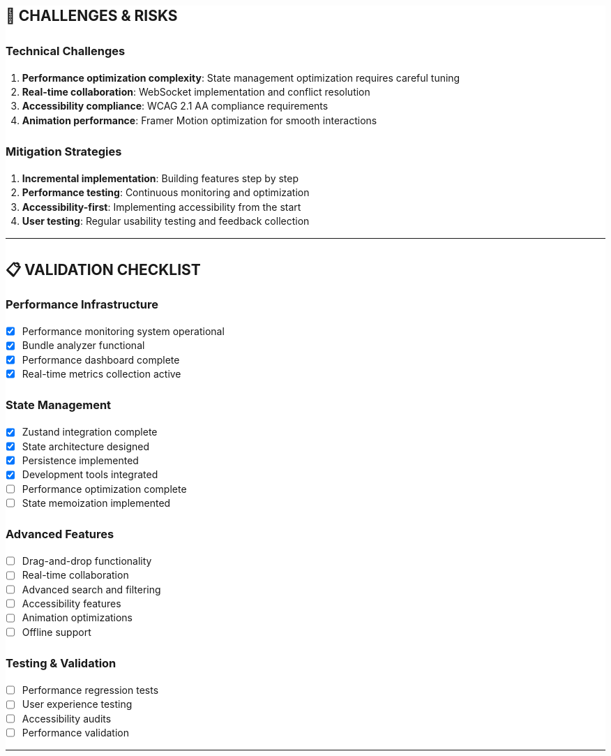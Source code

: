 ## 🚧 CHALLENGES & RISKS

### Technical Challenges

1. **Performance optimization complexity**: State management optimization requires careful tuning
2. **Real-time collaboration**: WebSocket implementation and conflict resolution
3. **Accessibility compliance**: WCAG 2.1 AA compliance requirements
4. **Animation performance**: Framer Motion optimization for smooth interactions

### Mitigation Strategies

1. **Incremental implementation**: Building features step by step
2. **Performance testing**: Continuous monitoring and optimization
3. **Accessibility-first**: Implementing accessibility from the start
4. **User testing**: Regular usability testing and feedback collection

---

## 📋 VALIDATION CHECKLIST

### Performance Infrastructure

- [x] Performance monitoring system operational
- [x] Bundle analyzer functional
- [x] Performance dashboard complete
- [x] Real-time metrics collection active

### State Management

- [x] Zustand integration complete
- [x] State architecture designed
- [x] Persistence implemented
- [x] Development tools integrated
- [ ] Performance optimization complete
- [ ] State memoization implemented

### Advanced Features

- [ ] Drag-and-drop functionality
- [ ] Real-time collaboration
- [ ] Advanced search and filtering
- [ ] Accessibility features
- [ ] Animation optimizations
- [ ] Offline support

### Testing & Validation

- [ ] Performance regression tests
- [ ] User experience testing
- [ ] Accessibility audits
- [ ] Performance validation

---
